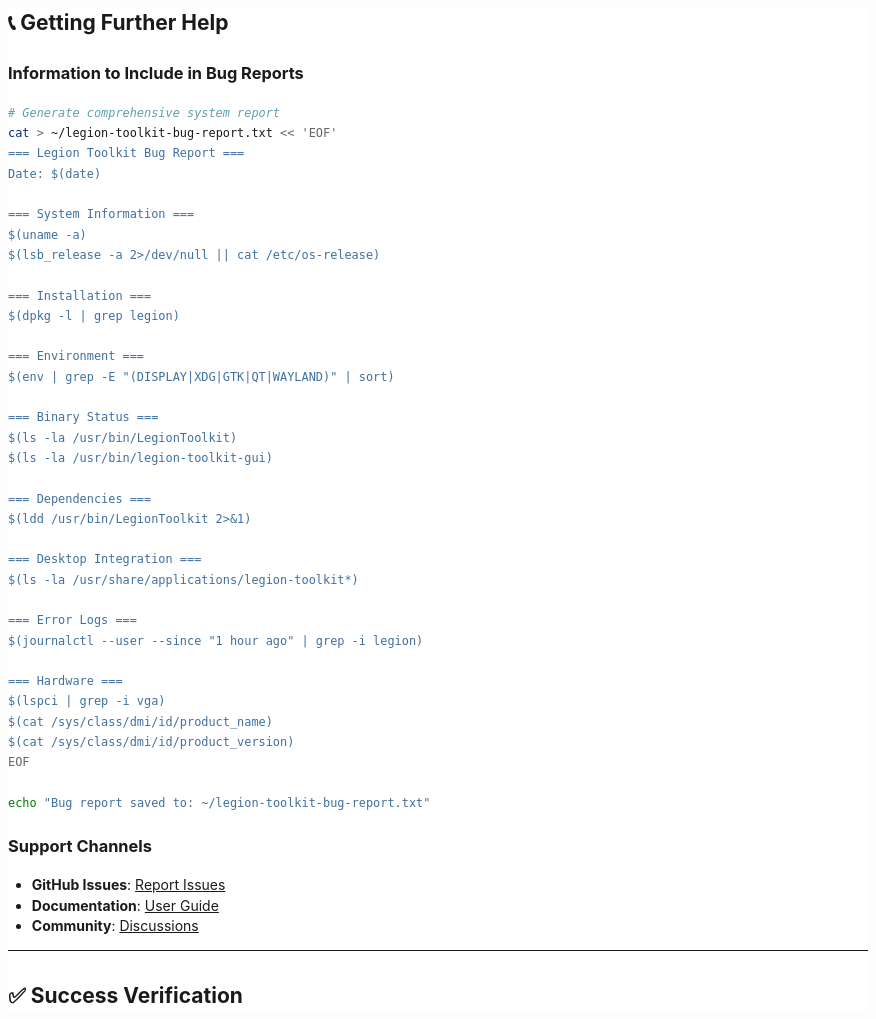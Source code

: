 ## 📞 **Getting Further Help**

### **Information to Include in Bug Reports**

```bash
# Generate comprehensive system report
cat > ~/legion-toolkit-bug-report.txt << 'EOF'
=== Legion Toolkit Bug Report ===
Date: $(date)

=== System Information ===
$(uname -a)
$(lsb_release -a 2>/dev/null || cat /etc/os-release)

=== Installation ===
$(dpkg -l | grep legion)

=== Environment ===
$(env | grep -E "(DISPLAY|XDG|GTK|QT|WAYLAND)" | sort)

=== Binary Status ===
$(ls -la /usr/bin/LegionToolkit)
$(ls -la /usr/bin/legion-toolkit-gui)

=== Dependencies ===
$(ldd /usr/bin/LegionToolkit 2>&1)

=== Desktop Integration ===
$(ls -la /usr/share/applications/legion-toolkit*)

=== Error Logs ===
$(journalctl --user --since "1 hour ago" | grep -i legion)

=== Hardware ===
$(lspci | grep -i vga)
$(cat /sys/class/dmi/id/product_name)
$(cat /sys/class/dmi/id/product_version)
EOF

echo "Bug report saved to: ~/legion-toolkit-bug-report.txt"
```

### **Support Channels**

- **GitHub Issues**: [Report Issues](https://github.com/vivekchamoli/LenovoLegion7iLinux/issues)
- **Documentation**: [User Guide](https://github.com/vivekchamoli/LenovoLegion7iLinux)
- **Community**: [Discussions](https://github.com/vivekchamoli/LenovoLegion7iLinux/discussions)

---

## ✅ **Success Verification**
